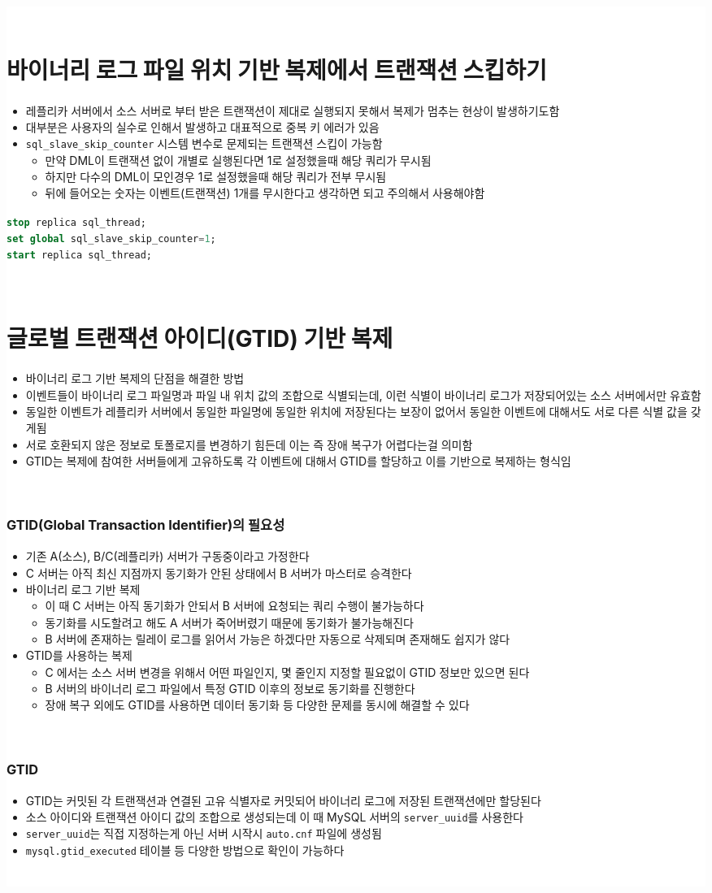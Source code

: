 <br>

# 바이너리 로그 파일 위치 기반 복제에서 트랜잭션 스킵하기

- 레플리카 서버에서 소스 서버로 부터 받은 트랜잭션이 제대로 실행되지 못해서 복제가 멈추는 현상이 발생하기도함
- 대부분은 사용자의 실수로 인해서 발생하고 대표적으로 중복 키 에러가 있음
- `sql_slave_skip_counter` 시스템 변수로 문제되는 트랜잭션 스킵이 가능함
  - 만약 DML이 트랜잭션 없이 개별로 실행된다면 1로 설정했을때 해당 쿼리가 무시됨
  - 하지만 다수의 DML이 모인경우 1로 설정했을때 해당 쿼리가 전부 무시됨
  - 뒤에 들어오는 숫자는 이벤트(트랜잭션) 1개를 무시한다고 생각하면 되고 주의해서 사용해야함

```sql
stop replica sql_thread;
set global sql_slave_skip_counter=1;
start replica sql_thread;
```

<br>

# 글로벌 트랜잭션 아이디(GTID) 기반 복제

- 바이너리 로그 기반 복제의 단점을 해결한 방법
- 이벤트들이 바이너리 로그 파일명과 파일 내 위치 값의 조합으로 식별되는데, 이런 식별이 바이너리 로그가 저장되어있는 소스 서버에서만 유효함
- 동일한 이벤트가 레플리카 서버에서 동일한 파일명에 동일한 위치에 저장된다는 보장이 없어서 동일한 이벤트에 대해서도 서로 다른 식별 값을 갖게됨
- 서로 호환되지 않은 정보로 토폴로지를 변경하기 힘든데 이는 즉 장애 복구가 어렵다는걸 의미함
- GTID는 복제에 참여한 서버들에게 고유하도록 각 이벤트에 대해서 GTID를 할당하고 이를 기반으로 복제하는 형식임

<br>

### GTID(Global Transaction Identifier)의 필요성

- 기존 A(소스), B/C(레플리카) 서버가 구동중이라고 가정한다
- C 서버는 아직 최신 지점까지 동기화가 안된 상태에서 B 서버가 마스터로 승격한다
- 바이너리 로그 기반 복제
  - 이 때 C 서버는 아직 동기화가 안되서 B 서버에 요청되는 쿼리 수행이 불가능하다
  - 동기화를 시도할려고 해도 A 서버가 죽어버렸기 때문에 동기화가 불가능해진다
  - B 서버에 존재하는 릴레이 로그를 읽어서 가능은 하겠다만 자동으로 삭제되며 존재해도 쉽지가 않다
- GTID를 사용하는 복제
  - C 에서는 소스 서버 변경을 위해서 어떤 파일인지, 몇 줄인지 지정할 필요없이 GTID 정보만 있으면 된다
  - B 서버의 바이너리 로그 파일에서 특정 GTID 이후의 정보로 동기화를 진행한다
  - 장애 복구 외에도 GTID를 사용하면 데이터 동기화 등 다양한 문제를 동시에 해결할 수 있다

<br>

### GTID

- GTID는 커밋된 각 트랜잭션과 연결된 고유 식별자로 커밋되어 바이너리 로그에 저장된 트랜잭션에만 할당된다
- 소스 아이디와 트랜잭션 아이디 값의 조합으로 생성되는데 이 때 MySQL 서버의 `server_uuid`를 사용한다
- `server_uuid`는 직접 지정하는게 아닌 서버 시작시 `auto.cnf` 파일에 생성됨
- `mysql.gtid_executed` 테이블 등 다양한 방법으로 확인이 가능하다

<br>
